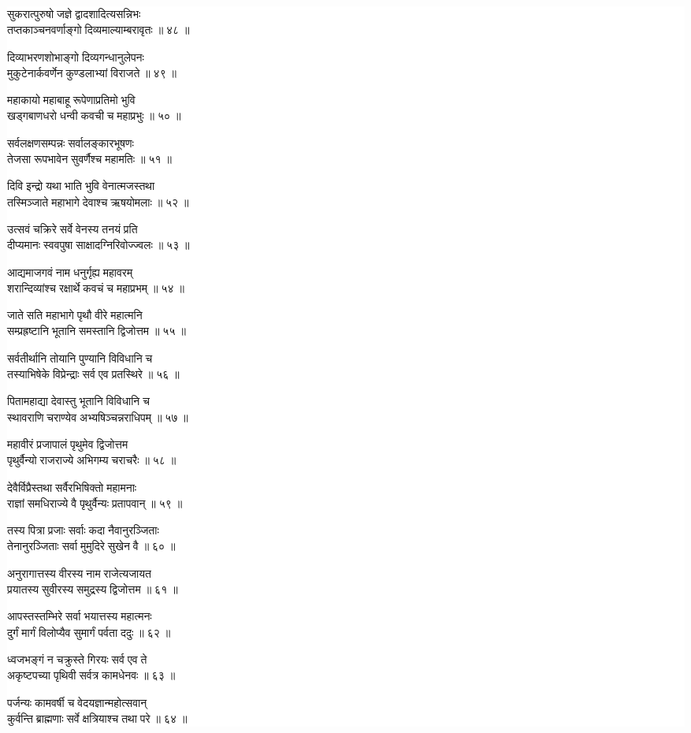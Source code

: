 
सुकरात्पुरुषो जज्ञे द्वादशादित्यसन्निभः  
तप्तकाञ्चनवर्णाङ्गो दिव्यमाल्याम्बरावृतः ॥ ४८ ॥


दिव्याभरणशोभाङ्गो दिव्यगन्धानुलेपनः  
मुकुटेनार्कवर्णेन कुण्डलाभ्यां विराजते ॥ ४९ ॥


महाकायो महाबाहू रूपेणाप्रतिमो भुवि  
खड्गबाणधरो धन्वी कवची च महाप्रभुः ॥ ५० ॥


सर्वलक्षणसम्पन्नः सर्वालङ्कारभूषणः  
तेजसा रूपभावेन सुवर्णैश्च महामतिः ॥ ५१ ॥


दिवि इन्द्रो यथा भाति भुवि वेनात्मजस्तथा  
तस्मिञ्जाते महाभागे देवाश्च ऋषयोमलाः ॥ ५२ ॥


उत्सवं चक्रिरे सर्वे वेनस्य तनयं प्रति  
दीप्यमानः स्ववपुषा साक्षादग्निरिवोज्ज्वलः ॥ ५३ ॥


आद्यमाजगवं नाम धनुर्गृह्य महावरम्  
शरान्दिव्यांश्च रक्षार्थे कवचं च महाप्रभम् ॥ ५४ ॥


जाते सति महाभागे पृथौ वीरे महात्मनि  
सम्प्रह्रष्टानि भूतानि समस्तानि द्विजोत्तम ॥ ५५ ॥


सर्वतीर्थानि तोयानि पुण्यानि विविधानि च  
तस्याभिषेके विप्रेन्द्राः सर्व एव प्रतस्थिरे ॥ ५६ ॥


पितामहाद्या देवास्तु भूतानि विविधानि च  
स्थावराणि चराण्येव अभ्यषिञ्चन्नराधिपम् ॥ ५७ ॥


महावीरं प्रजापालं पृथुमेव द्विजोत्तम  
पृथुर्वैन्यो राजराज्ये अभिगम्य चराचरैः ॥ ५८ ॥


देवैर्विप्रैस्तथा सर्वैरभिषिक्तो महामनाः  
राज्ञां समधिराज्ये वै पृथुर्वैन्यः प्रतापवान् ॥ ५९ ॥


तस्य पित्रा प्रजाः सर्वाः कदा नैवानुरञ्जिताः  
तेनानुरञ्जिताः सर्वा मुमुदिरे सुखेन वै ॥ ६० ॥


अनुरागात्तस्य वीरस्य नाम राजेत्यजायत  
प्रयातस्य सुवीरस्य समुद्रस्य द्विजोत्तम ॥ ६१ ॥


आपस्तस्तम्भिरे सर्वा भयात्तस्य महात्मनः  
दुर्गं मार्गं विलोप्यैव सुमार्गं पर्वता ददुः ॥ ६२ ॥


ध्वजभङ्गं न चक्रुस्ते गिरयः सर्व एव ते  
अकृष्टपच्या पृथिवी सर्वत्र कामधेनवः ॥ ६३ ॥


पर्जन्यः कामवर्षी च वेदयज्ञान्महोत्सवान्  
कुर्वन्ति ब्राह्मणाः सर्वे क्षत्रियाश्च तथा परे ॥ ६४ ॥
